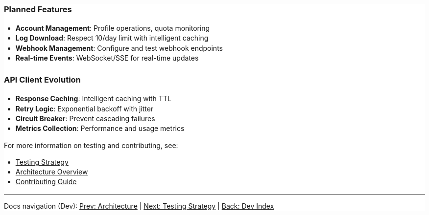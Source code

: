### Planned Features
- **Account Management**: Profile operations, quota monitoring
- **Log Download**: Respect 10/day limit with intelligent caching
- **Webhook Management**: Configure and test webhook endpoints
- **Real-time Events**: WebSocket/SSE for real-time updates

### API Client Evolution
- **Response Caching**: Intelligent caching with TTL
- **Retry Logic**: Exponential backoff with jitter
- **Circuit Breaker**: Prevent cascading failures
- **Metrics Collection**: Performance and usage metrics

For more information on testing and contributing, see:
- [Testing Strategy](testing.md)
- [Architecture Overview](architecture.md)
- [Contributing Guide](contributing.md)

---

Docs navigation (Dev): [Prev: Architecture](architecture.md) | [Next: Testing Strategy](testing.md) | [Back: Dev Index](README.md)
